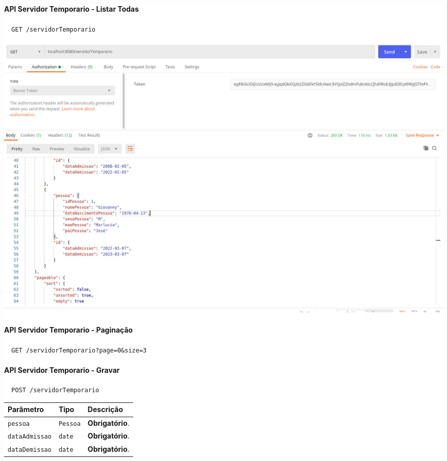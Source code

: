  #### API Servidor Temporario - Listar Todas

```http
  GET /servidorTemporario
```

[![Alt-Text](/imagens/img_servidortemporario_get.jpg)](https://git2.pjc.mt.gov.br/gmontinny/sistema-de-controle-de-servidores-publico/-/blob/master/imagens/img_servidortemporario_get.jpg)	

#### API Servidor Temporario - Paginação

```http
  GET /servidorTemporario?page=0&size=3
```

#### API Servidor Temporario - Gravar

```http
  POST /servidorTemporario
```

| Parâmetro   | Tipo       | Descrição                                   |
| :---------- | :--------- | :------------------------------------------ |
| `pessoa`       | `Pessoa` | **Obrigatório**. |
| `dataAdmissao`    | `date` | **Obrigatório**. |
| `dataDemissao`    | `date` | **Obrigatório**. |
